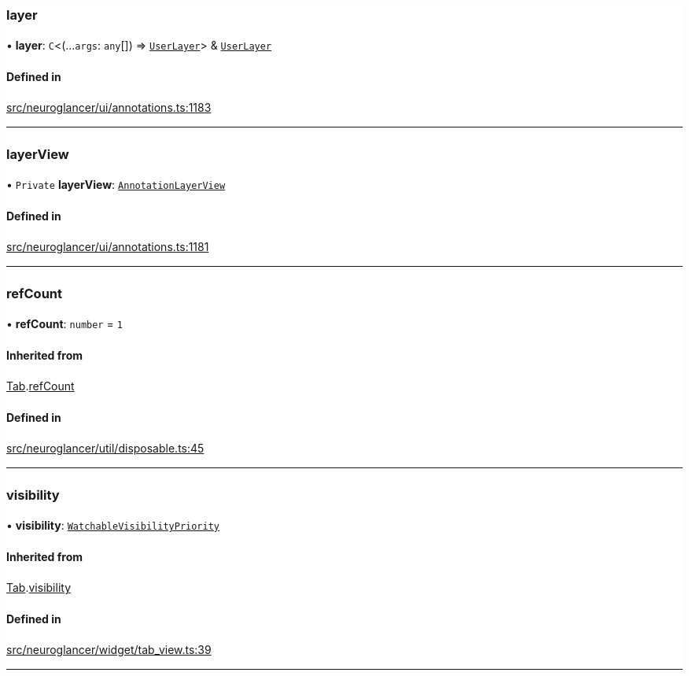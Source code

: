 ### layer

• **layer**: `C`<(...`args`: `any`[]) => [`UserLayer`](neuroglancer_layer.UserLayer.md)\> & [`UserLayer`](neuroglancer_layer.UserLayer.md)

#### Defined in

[src/neuroglancer/ui/annotations.ts:1183](https://github.com/ActiveBrainAtlas2/neuroglancer/blob/91617476/src/neuroglancer/ui/annotations.ts#L1183)

___

### layerView

• `Private` **layerView**: [`AnnotationLayerView`](neuroglancer_ui_annotations.AnnotationLayerView.md)

#### Defined in

[src/neuroglancer/ui/annotations.ts:1181](https://github.com/ActiveBrainAtlas2/neuroglancer/blob/91617476/src/neuroglancer/ui/annotations.ts#L1181)

___

### refCount

• **refCount**: `number` = `1`

#### Inherited from

[Tab](neuroglancer_widget_tab_view.Tab.md).[refCount](neuroglancer_widget_tab_view.Tab.md#refcount)

#### Defined in

[src/neuroglancer/util/disposable.ts:45](https://github.com/ActiveBrainAtlas2/neuroglancer/blob/91617476/src/neuroglancer/util/disposable.ts#L45)

___

### visibility

• **visibility**: [`WatchableVisibilityPriority`](neuroglancer_visibility_priority_frontend.WatchableVisibilityPriority.md)

#### Inherited from

[Tab](neuroglancer_widget_tab_view.Tab.md).[visibility](neuroglancer_widget_tab_view.Tab.md#visibility)

#### Defined in

[src/neuroglancer/widget/tab_view.ts:39](https://github.com/ActiveBrainAtlas2/neuroglancer/blob/91617476/src/neuroglancer/widget/tab_view.ts#L39)

___
